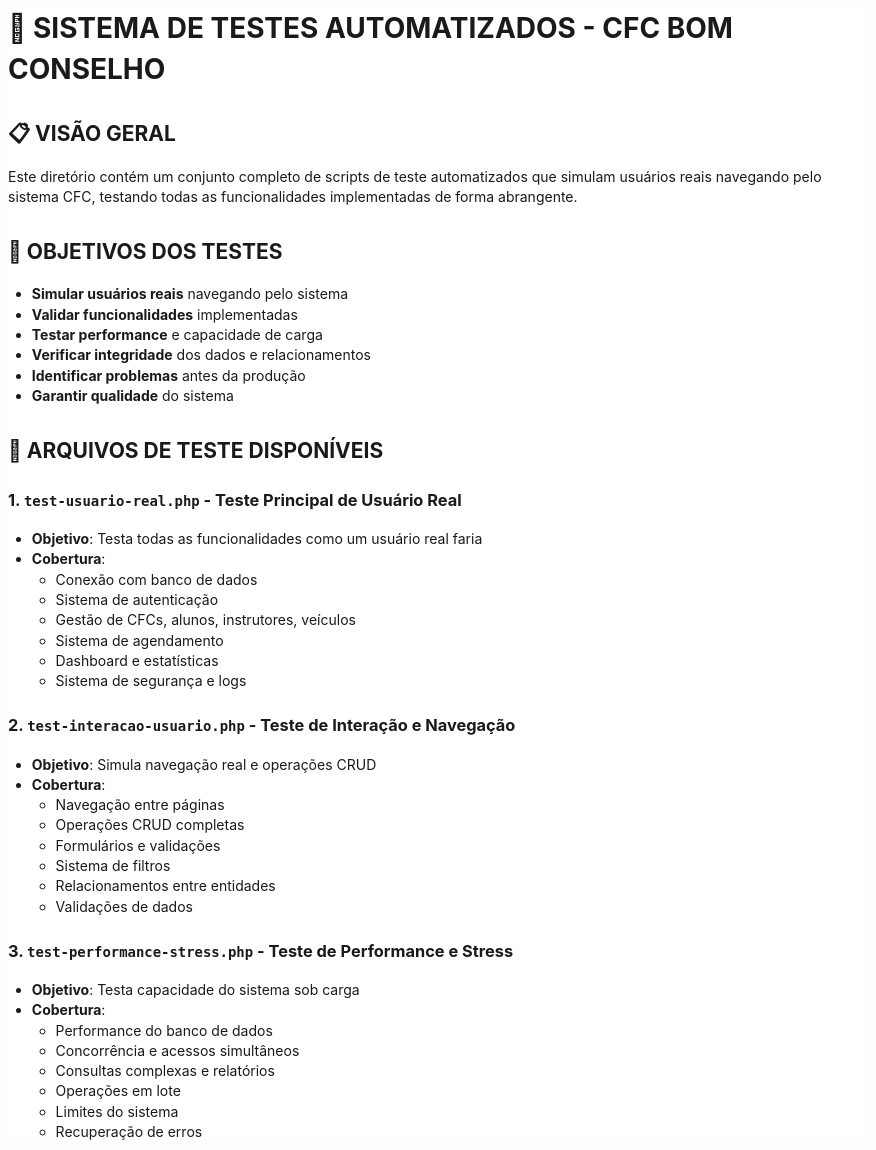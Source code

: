# 🧪 **SISTEMA DE TESTES AUTOMATIZADOS - CFC BOM CONSELHO**

## 📋 **VISÃO GERAL**

Este diretório contém um conjunto completo de scripts de teste automatizados que simulam usuários reais navegando pelo sistema CFC, testando todas as funcionalidades implementadas de forma abrangente.

## 🎯 **OBJETIVOS DOS TESTES**

- **Simular usuários reais** navegando pelo sistema
- **Validar funcionalidades** implementadas
- **Testar performance** e capacidade de carga
- **Verificar integridade** dos dados e relacionamentos
- **Identificar problemas** antes da produção
- **Garantir qualidade** do sistema

## 📁 **ARQUIVOS DE TESTE DISPONÍVEIS**

### 1. **`test-usuario-real.php`** - Teste Principal de Usuário Real
- **Objetivo**: Testa todas as funcionalidades como um usuário real faria
- **Cobertura**: 
  - Conexão com banco de dados
  - Sistema de autenticação
  - Gestão de CFCs, alunos, instrutores, veículos
  - Sistema de agendamento
  - Dashboard e estatísticas
  - Sistema de segurança e logs

### 2. **`test-interacao-usuario.php`** - Teste de Interação e Navegação
- **Objetivo**: Simula navegação real e operações CRUD
- **Cobertura**:
  - Navegação entre páginas
  - Operações CRUD completas
  - Formulários e validações
  - Sistema de filtros
  - Relacionamentos entre entidades
  - Validações de dados

### 3. **`test-performance-stress.php`** - Teste de Performance e Stress
- **Objetivo**: Testa capacidade do sistema sob carga
- **Cobertura**:
  - Performance do banco de dados
  - Concorrência e acessos simultâneos
  - Consultas complexas e relatórios
  - Operações em lote
  - Limites do sistema
  - Recuperação de erros
